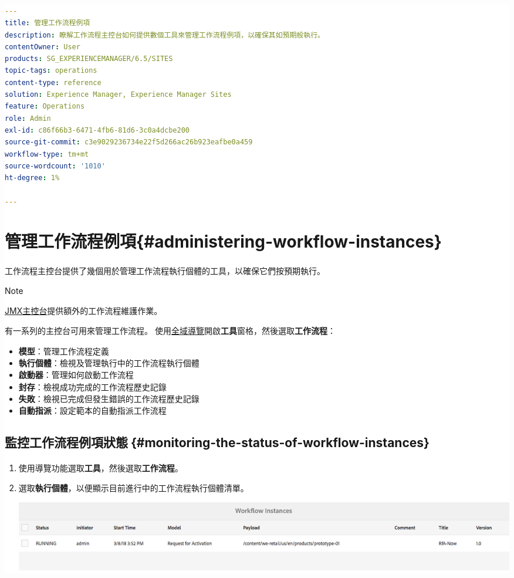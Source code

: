 ```yaml
---
title: 管理工作流程例項
description: 瞭解工作流程主控台如何提供數個工具來管理工作流程例項，以確保其如預期般執行。
contentOwner: User
products: SG_EXPERIENCEMANAGER/6.5/SITES
topic-tags: operations
content-type: reference
solution: Experience Manager, Experience Manager Sites
feature: Operations
role: Admin
exl-id: c86f66b3-6471-4fb6-81d6-3c0a4dcbe200
source-git-commit: c3e9029236734e22f5d266ac26b923eafbe0a459
workflow-type: tm+mt
source-wordcount: '1010'
ht-degree: 1%

---
```


# 管理工作流程例項{#administering-workflow-instances}

工作流程主控台提供了幾個用於管理工作流程執行個體的工具，以確保它們按預期執行。

>[!NOTE]
>
>[JMX主控台](/help/sites-administering/jmx-console.md#workflow-maintenance)提供額外的工作流程維護作業。

有一系列的主控台可用來管理工作流程。 使用[全域導覽](/help/sites-authoring/basic-handling.md#global-navigation)開啟&#x200B;**工具**&#x200B;窗格，然後選取&#x200B;**工作流程**：

* **模型**：管理工作流程定義
* **執行個體**：檢視及管理執行中的工作流程執行個體
* **啟動器**：管理如何啟動工作流程
* **封存**：檢視成功完成的工作流程歷史記錄
* **失敗**：檢視已完成但發生錯誤的工作流程歷史記錄
* **自動指派**：設定範本的自動指派工作流程

## 監控工作流程例項狀態 {#monitoring-the-status-of-workflow-instances}

1. 使用導覽功能選取&#x200B;**工具**，然後選取&#x200B;**工作流程**。
1. 選取&#x200B;**執行個體**，以便顯示目前進行中的工作流程執行個體清單。

   ![wf-96](assets/wf-96.png)
